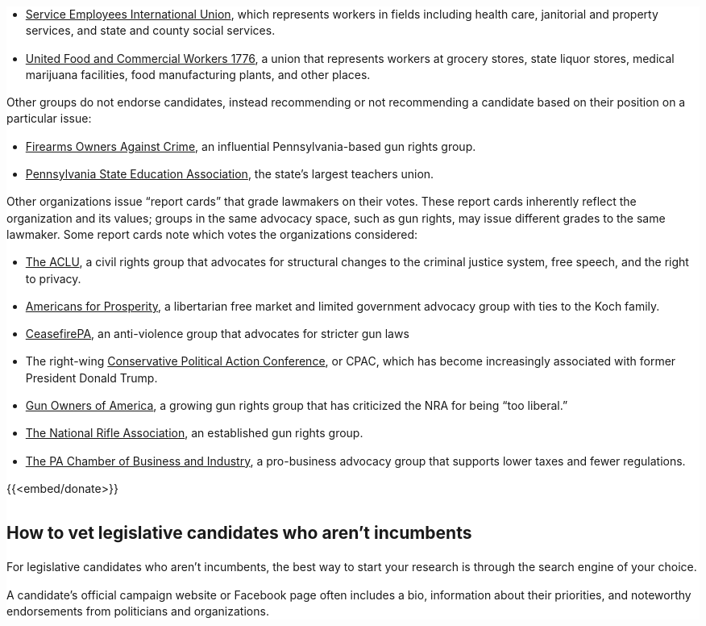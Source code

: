 - <a href="https://web.archive.org/20240814232421/https://www.seiupa.org/news/2024/07/23/seiu-pa-state-council-announces-endorsed-candidates-for-the-2024-general-election/">Service Employees International Union</a>, which represents workers in fields including health care, janitorial and property services, and state and county social services.

- <a href="https://web.archive.org/20200919055456/https://www.ufcw1776.org/?zone=/unionactive/view_article.cfm&amp;HomeID=832068&amp;page=Political20Action">United Food and Commercial Workers 1776</a>, a union that represents workers at grocery stores, state liquor stores, medical marijuana facilities, food manufacturing plants, and other places.

Other groups do not endorse candidates, instead recommending or not recommending a candidate based on their position on a particular issue:

- <a href="https://web.archive.org/20140812183041/https://foac-pac.org/Voter-Guide">Firearms Owners Against Crime</a>, an influential Pennsylvania-based gun rights group.

- <a href="https://web.archive.org/20170603210411/https://schoolhouseballot.com/">Pennsylvania State Education Association</a>, the state’s largest teachers union.

Other organizations issue “report cards” that grade lawmakers on their votes. These report cards inherently reflect the organization and its values; groups in the same advocacy space, such as gun rights, may issue different grades to the same lawmaker. Some report cards note which votes the organizations considered:

- <a href="https://web.archive.org/20210203173404/https://aclupalegislativescorecard.org/#/">The ACLU</a>, a civil rights group that advocates for structural changes to the criminal justice system, free speech, and the right to privacy.

- <a href="https://web.archive.org/20160407052722/https://pataxpayerscorecard.com/#/">Americans for Prosperity</a>, a libertarian free market and limited government advocacy group with ties to the Koch family.

- <a href="https://www.ceasefirepa.org/resources/legislative-scoreards/#/">CeasefirePA</a>, an anti-violence group that advocates for stricter gun laws

- The right-wing <a href="https://web.archive.org/20240414182451/https://www.cpac.org/us/ratings">Conservative Political Action Conference</a>, or CPAC, which has become increasingly associated with former President Donald Trump.

- <a href="https://web.archive.org/20201020194605/https://pennsylvania.gunowners.org/grades/">Gun Owners of America</a>, a growing gun rights group that has criticized the NRA for being “too liberal.”

- <a href="https://web.archive.org/20140812195248/https://www.nrapvf.org/grades/Pennsylvania">The National Rifle Association</a>, an established gun rights group.

- <a href="https://web.archive.org/20220518171403/https://www.pachamber.org/advocacy/chamber_pac/legislative_scorecard/">The PA Chamber of Business and Industry</a>, a pro-business advocacy group that supports lower taxes and fewer regulations.

{{<embed/donate>}}

<h2 id="spl-heading-2">How to vet legislative candidates who aren’t incumbents</h2>

For legislative candidates who aren’t incumbents, the best way to start your research is through the search engine of your choice.

A candidate’s official campaign website or Facebook page often includes a bio, information about their priorities, and noteworthy endorsements from politicians and organizations.
